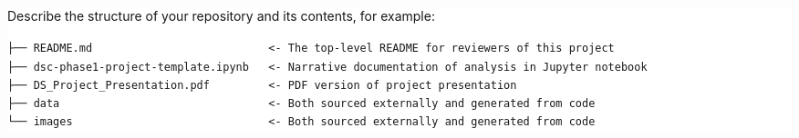 Describe the structure of your repository and its contents, for example:

```
├── README.md                           <- The top-level README for reviewers of this project
├── dsc-phase1-project-template.ipynb   <- Narrative documentation of analysis in Jupyter notebook
├── DS_Project_Presentation.pdf         <- PDF version of project presentation
├── data                                <- Both sourced externally and generated from code
└── images                              <- Both sourced externally and generated from code
```
